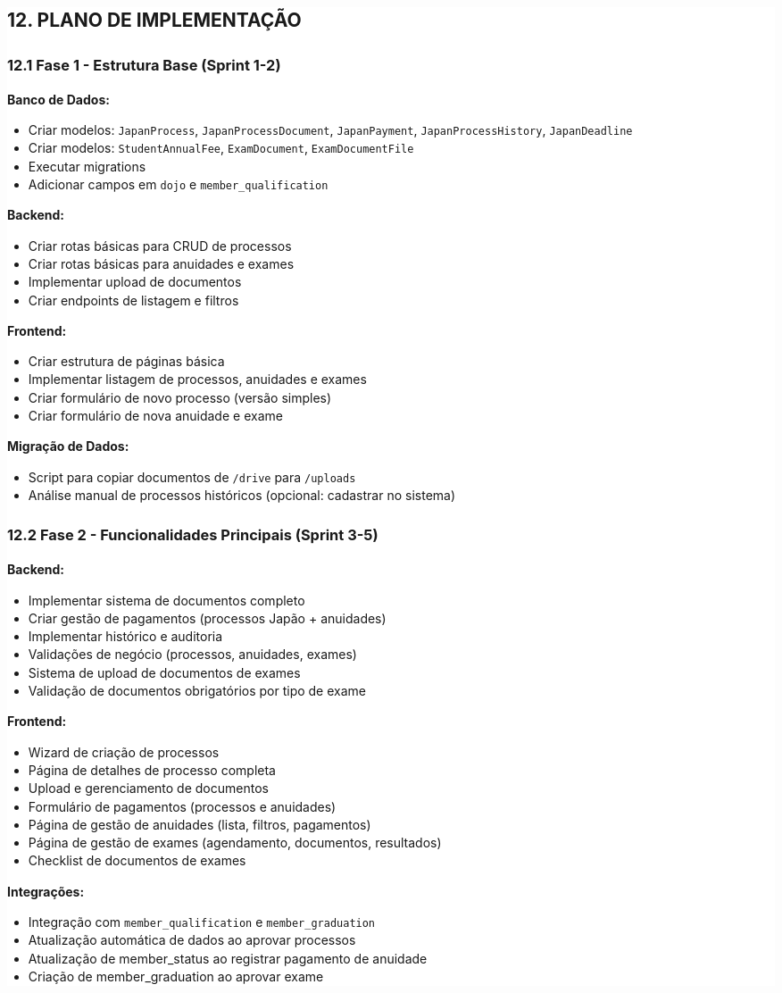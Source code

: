 
## 12. PLANO DE IMPLEMENTAÇÃO

### 12.1 Fase 1 - Estrutura Base (Sprint 1-2)

**Banco de Dados:**
- Criar modelos: `JapanProcess`, `JapanProcessDocument`, `JapanPayment`, `JapanProcessHistory`, `JapanDeadline`
- Criar modelos: `StudentAnnualFee`, `ExamDocument`, `ExamDocumentFile`
- Executar migrations
- Adicionar campos em `dojo` e `member_qualification`

**Backend:**
- Criar rotas básicas para CRUD de processos
- Criar rotas básicas para anuidades e exames
- Implementar upload de documentos
- Criar endpoints de listagem e filtros

**Frontend:**
- Criar estrutura de páginas básica
- Implementar listagem de processos, anuidades e exames
- Criar formulário de novo processo (versão simples)
- Criar formulário de nova anuidade e exame

**Migração de Dados:**
- Script para copiar documentos de `/drive` para `/uploads`
- Análise manual de processos históricos (opcional: cadastrar no sistema)

### 12.2 Fase 2 - Funcionalidades Principais (Sprint 3-5)

**Backend:**
- Implementar sistema de documentos completo
- Criar gestão de pagamentos (processos Japão + anuidades)
- Implementar histórico e auditoria
- Validações de negócio (processos, anuidades, exames)
- Sistema de upload de documentos de exames
- Validação de documentos obrigatórios por tipo de exame

**Frontend:**
- Wizard de criação de processos
- Página de detalhes de processo completa
- Upload e gerenciamento de documentos
- Formulário de pagamentos (processos e anuidades)
- Página de gestão de anuidades (lista, filtros, pagamentos)
- Página de gestão de exames (agendamento, documentos, resultados)
- Checklist de documentos de exames

**Integrações:**
- Integração com `member_qualification` e `member_graduation`
- Atualização automática de dados ao aprovar processos
- Atualização de member_status ao registrar pagamento de anuidade
- Criação de member_graduation ao aprovar exame
